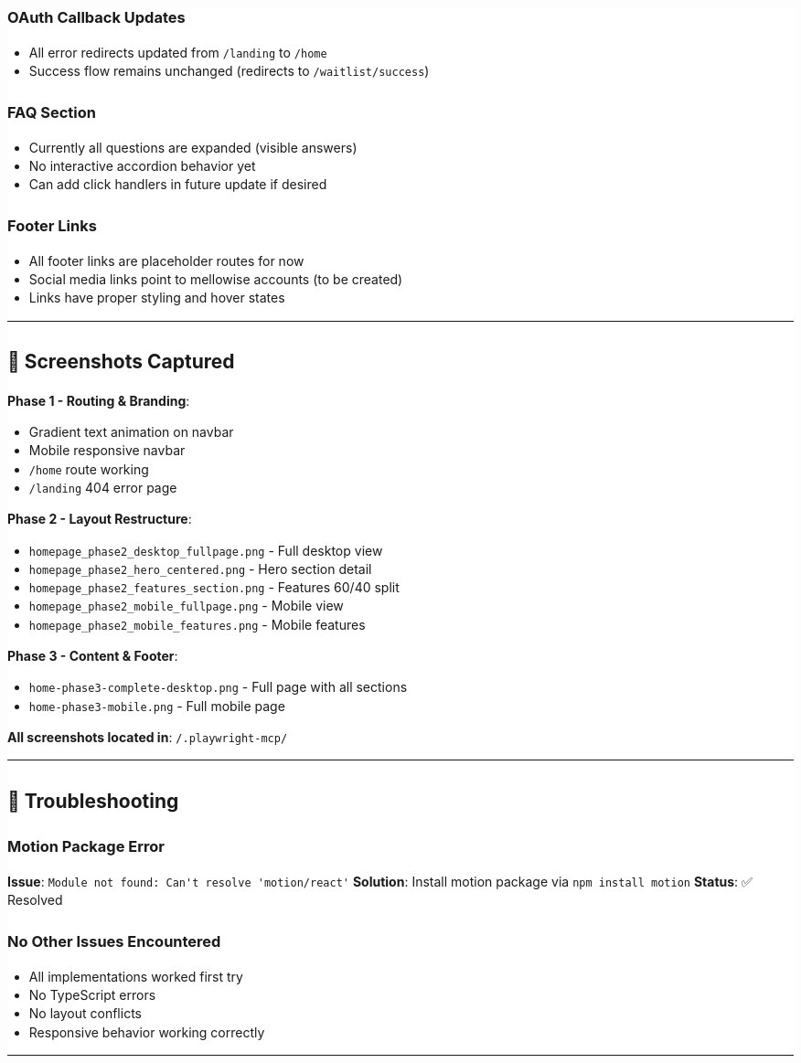 ### OAuth Callback Updates
- All error redirects updated from `/landing` to `/home`
- Success flow remains unchanged (redirects to `/waitlist/success`)

### FAQ Section
- Currently all questions are expanded (visible answers)
- No interactive accordion behavior yet
- Can add click handlers in future update if desired

### Footer Links
- All footer links are placeholder routes for now
- Social media links point to mellowise accounts (to be created)
- Links have proper styling and hover states

---

## 📸 Screenshots Captured

**Phase 1 - Routing & Branding**:
- Gradient text animation on navbar
- Mobile responsive navbar
- `/home` route working
- `/landing` 404 error page

**Phase 2 - Layout Restructure**:
- `homepage_phase2_desktop_fullpage.png` - Full desktop view
- `homepage_phase2_hero_centered.png` - Hero section detail
- `homepage_phase2_features_section.png` - Features 60/40 split
- `homepage_phase2_mobile_fullpage.png` - Mobile view
- `homepage_phase2_mobile_features.png` - Mobile features

**Phase 3 - Content & Footer**:
- `home-phase3-complete-desktop.png` - Full page with all sections
- `home-phase3-mobile.png` - Full mobile page

**All screenshots located in**: `/.playwright-mcp/`

---

## 🔧 Troubleshooting

### Motion Package Error
**Issue**: `Module not found: Can't resolve 'motion/react'`
**Solution**: Install motion package via `npm install motion`
**Status**: ✅ Resolved

### No Other Issues Encountered
- All implementations worked first try
- No TypeScript errors
- No layout conflicts
- Responsive behavior working correctly

---